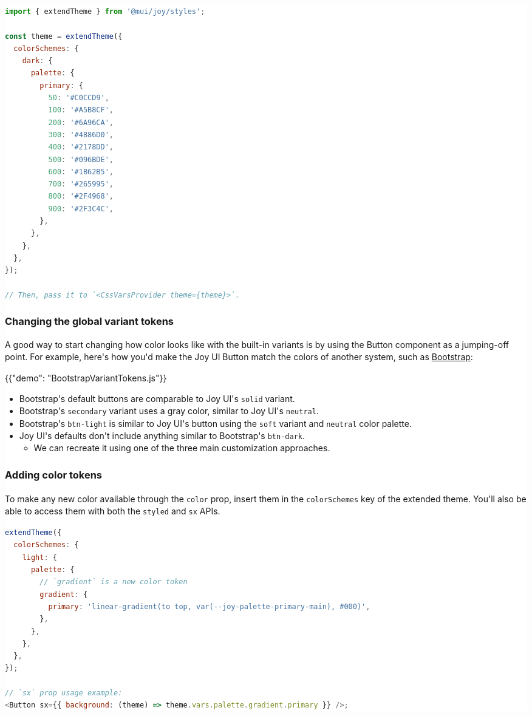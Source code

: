 ```js
import { extendTheme } from '@mui/joy/styles';

const theme = extendTheme({
  colorSchemes: {
    dark: {
      palette: {
        primary: {
          50: '#C0CCD9',
          100: '#A5B8CF',
          200: '#6A96CA',
          300: '#4886D0',
          400: '#2178DD',
          500: '#096BDE',
          600: '#1B62B5',
          700: '#265995',
          800: '#2F4968',
          900: '#2F3C4C',
        },
      },
    },
  },
});

// Then, pass it to `<CssVarsProvider theme={theme}>`.
```

### Changing the global variant tokens

A good way to start changing how color looks like with the built-in variants is by using the Button component as a jumping-off point.
For example, here's how you'd make the Joy UI Button match the colors of another system, such as [Bootstrap](https://getbootstrap.com/docs/5.2/components/buttons/#examples):

{{"demo": "BootstrapVariantTokens.js"}}

- Bootstrap's default buttons are comparable to Joy UI's `solid` variant.
- Bootstrap's `secondary` variant uses a gray color, similar to Joy UI's `neutral`.
- Bootstrap's `btn-light` is similar to Joy UI's button using the `soft` variant and `neutral` color palette.
- Joy UI's defaults don't include anything similar to Bootstrap's `btn-dark`.
  - We can recreate it using one of the three main customization approaches.

### Adding color tokens

To make any new color available through the `color` prop, insert them in the `colorSchemes` key of the extended theme.
You'll also be able to access them with both the `styled` and `sx` APIs.

```js
extendTheme({
  colorSchemes: {
    light: {
      palette: {
        // `gradient` is a new color token
        gradient: {
          primary: 'linear-gradient(to top, var(--joy-palette-primary-main), #000)',
        },
      },
    },
  },
});

// `sx` prop usage example:
<Button sx={{ background: (theme) => theme.vars.palette.gradient.primary }} />;
```
